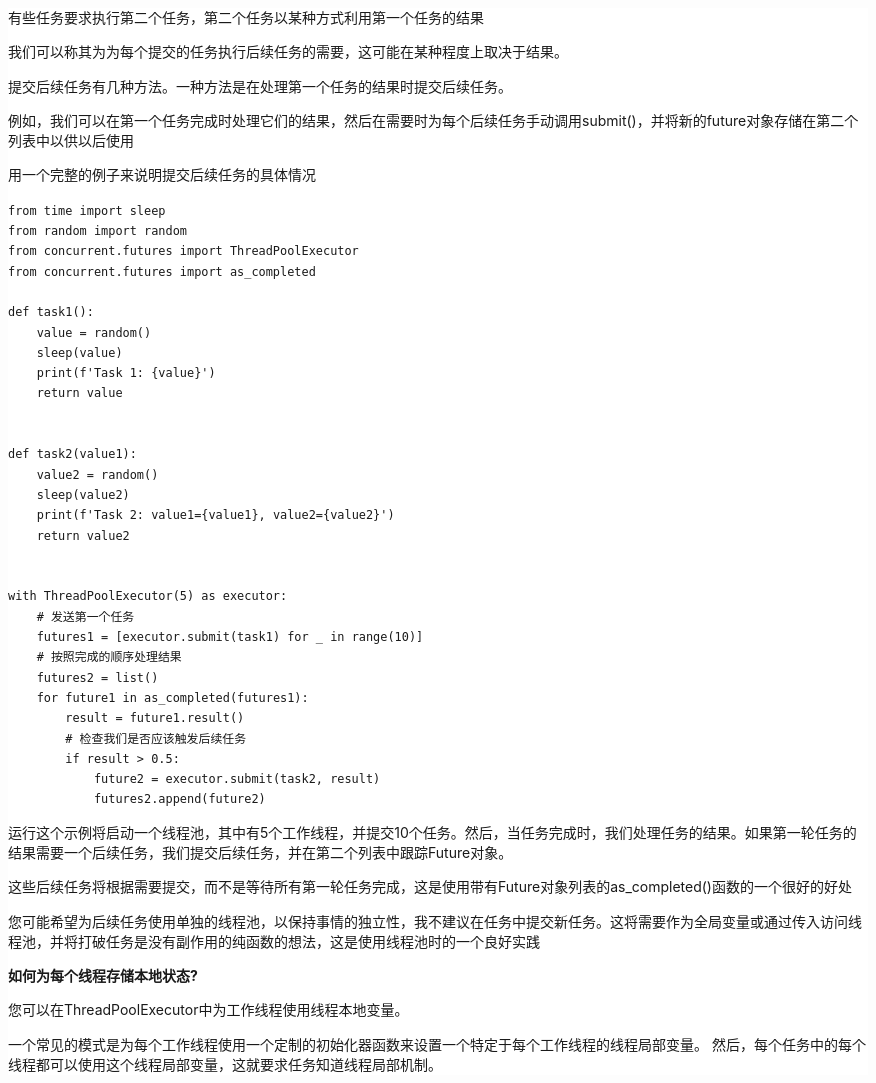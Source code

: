有些任务要求执行第二个任务，第二个任务以某种方式利用第一个任务的结果

我们可以称其为为每个提交的任务执行后续任务的需要，这可能在某种程度上取决于结果。

提交后续任务有几种方法。一种方法是在处理第一个任务的结果时提交后续任务。

例如，我们可以在第一个任务完成时处理它们的结果，然后在需要时为每个后续任务手动调用submit()，并将新的future对象存储在第二个列表中以供以后使用

用一个完整的例子来说明提交后续任务的具体情况

```
from time import sleep
from random import random
from concurrent.futures import ThreadPoolExecutor
from concurrent.futures import as_completed
 
def task1():
    value = random()
    sleep(value)
    print(f'Task 1: {value}')
    return value
 

def task2(value1):
    value2 = random()
    sleep(value2)
    print(f'Task 2: value1={value1}, value2={value2}')
    return value2
 

with ThreadPoolExecutor(5) as executor:
    # 发送第一个任务
    futures1 = [executor.submit(task1) for _ in range(10)]
    # 按照完成的顺序处理结果
    futures2 = list()
    for future1 in as_completed(futures1):
        result = future1.result()
        # 检查我们是否应该触发后续任务
        if result > 0.5:
            future2 = executor.submit(task2, result)
            futures2.append(future2)
```

运行这个示例将启动一个线程池，其中有5个工作线程，并提交10个任务。然后，当任务完成时，我们处理任务的结果。如果第一轮任务的结果需要一个后续任务，我们提交后续任务，并在第二个列表中跟踪Future对象。

这些后续任务将根据需要提交，而不是等待所有第一轮任务完成，这是使用带有Future对象列表的as_completed()函数的一个很好的好处

您可能希望为后续任务使用单独的线程池，以保持事情的独立性，我不建议在任务中提交新任务。这将需要作为全局变量或通过传入访问线程池，并将打破任务是没有副作用的纯函数的想法，这是使用线程池时的一个良好实践

**如何为每个线程存储本地状态?**

您可以在ThreadPoolExecutor中为工作线程使用线程本地变量。

一个常见的模式是为每个工作线程使用一个定制的初始化器函数来设置一个特定于每个工作线程的线程局部变量。
然后，每个任务中的每个线程都可以使用这个线程局部变量，这就要求任务知道线程局部机制。
